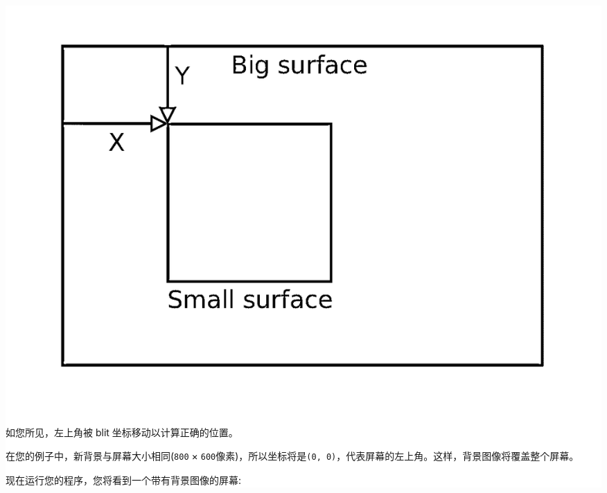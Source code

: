 [![Explanation of blitting](img/f2a3e0457ef3e9ab8e1dbf5c6b3dcd41.png)](https://files.realpython.com/media/blit.ef4dfd9a6d05.png)

如您所见，左上角被 blit 坐标移动以计算正确的位置。

在您的例子中，新背景与屏幕大小相同(`800` × `600`像素)，所以坐标将是`(0, 0)`，代表屏幕的左上角。这样，背景图像将覆盖整个屏幕。

现在运行您的程序，您将看到一个带有背景图像的屏幕:
